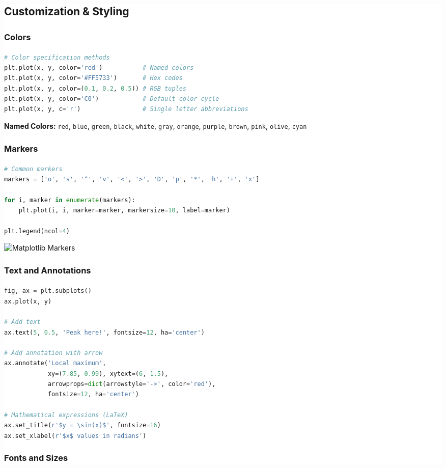 
## Customization & Styling

### Colors

```python
# Color specification methods
plt.plot(x, y, color='red')           # Named colors
plt.plot(x, y, color='#FF5733')       # Hex codes
plt.plot(x, y, color=(0.1, 0.2, 0.5)) # RGB tuples
plt.plot(x, y, color='C0')            # Default color cycle
plt.plot(x, y, c='r')                 # Single letter abbreviations
```

**Named Colors:** `red`, `blue`, `green`, `black`, `white`, `gray`, `orange`, `purple`, `brown`, `pink`, `olive`, `cyan`

### Markers

```python
# Common markers
markers = ['o', 's', '^', 'v', '<', '>', 'D', 'p', '*', 'h', '+', 'x']

for i, marker in enumerate(markers):
    plt.plot(i, i, marker=marker, markersize=10, label=marker)

plt.legend(ncol=4)
```

![Matplotlib Markers](https://matplotlib.org/stable/_images/sphx_glr_marker_reference_001.png)

### Text and Annotations

```python
fig, ax = plt.subplots()
ax.plot(x, y)

# Add text
ax.text(5, 0.5, 'Peak here!', fontsize=12, ha='center')

# Add annotation with arrow
ax.annotate('Local maximum', 
            xy=(7.85, 0.99), xytext=(6, 1.5),
            arrowprops=dict(arrowstyle='->', color='red'),
            fontsize=12, ha='center')

# Mathematical expressions (LaTeX)
ax.set_title(r'$y = \sin(x)$', fontsize=16)
ax.set_xlabel(r'$x$ values in radians')
```

### Fonts and Sizes
